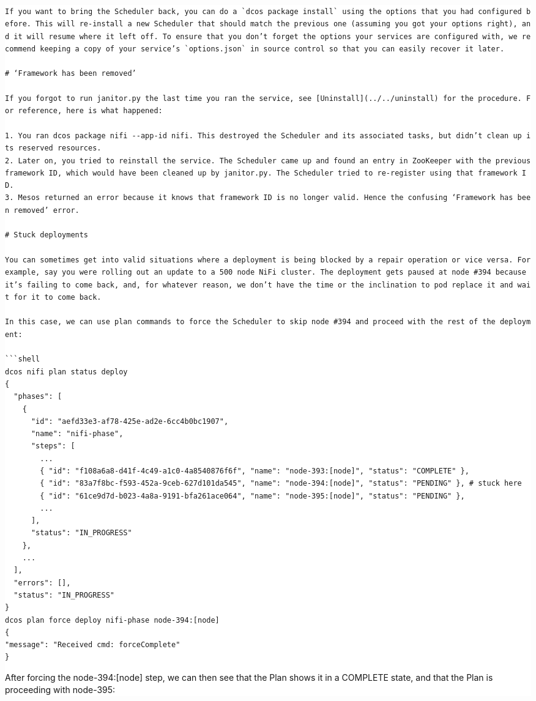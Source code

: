   ```
If you want to bring the Scheduler back, you can do a `dcos package install` using the options that you had configured before. This will re-install a new Scheduler that should match the previous one (assuming you got your options right), and it will resume where it left off. To ensure that you don’t forget the options your services are configured with, we recommend keeping a copy of your service’s `options.json` in source control so that you can easily recover it later.

# ‘Framework has been removed’

If you forgot to run janitor.py the last time you ran the service, see [Uninstall](../../uninstall) for the procedure. For reference, here is what happened:

1. You ran dcos package nifi --app-id nifi. This destroyed the Scheduler and its associated tasks, but didn’t clean up its reserved resources.
2. Later on, you tried to reinstall the service. The Scheduler came up and found an entry in ZooKeeper with the previous framework ID, which would have been cleaned up by janitor.py. The Scheduler tried to re-register using that framework ID.
3. Mesos returned an error because it knows that framework ID is no longer valid. Hence the confusing ‘Framework has been removed’ error.

# Stuck deployments

You can sometimes get into valid situations where a deployment is being blocked by a repair operation or vice versa. For example, say you were rolling out an update to a 500 node NiFi cluster. The deployment gets paused at node #394 because it’s failing to come back, and, for whatever reason, we don’t have the time or the inclination to pod replace it and wait for it to come back.

In this case, we can use plan commands to force the Scheduler to skip node #394 and proceed with the rest of the deployment:   

  ```shell
  dcos nifi plan status deploy
  {
    "phases": [
      {
        "id": "aefd33e3-af78-425e-ad2e-6cc4b0bc1907",
        "name": "nifi-phase",
        "steps": [
          ...
          { "id": "f108a6a8-d41f-4c49-a1c0-4a8540876f6f", "name": "node-393:[node]", "status": "COMPLETE" },
          { "id": "83a7f8bc-f593-452a-9ceb-627d101da545", "name": "node-394:[node]", "status": "PENDING" }, # stuck here
          { "id": "61ce9d7d-b023-4a8a-9191-bfa261ace064", "name": "node-395:[node]", "status": "PENDING" },
          ...
        ],
        "status": "IN_PROGRESS"
      },
      ...
    ],
    "errors": [],
    "status": "IN_PROGRESS"
  }
  dcos plan force deploy nifi-phase node-394:[node]
  {
  "message": "Received cmd: forceComplete"
  }
  ```
After forcing the node-394:[node] step, we can then see that the Plan shows it in a COMPLETE state, and that the Plan is proceeding with node-395:
